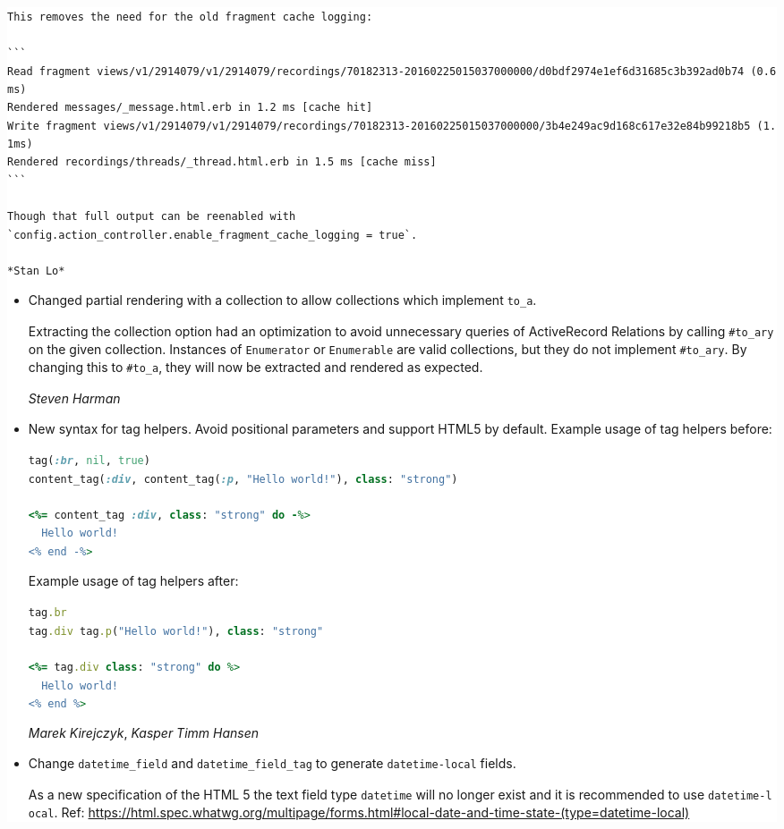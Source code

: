     This removes the need for the old fragment cache logging:

    ```
    Read fragment views/v1/2914079/v1/2914079/recordings/70182313-20160225015037000000/d0bdf2974e1ef6d31685c3b392ad0b74 (0.6ms)
    Rendered messages/_message.html.erb in 1.2 ms [cache hit]
    Write fragment views/v1/2914079/v1/2914079/recordings/70182313-20160225015037000000/3b4e249ac9d168c617e32e84b99218b5 (1.1ms)
    Rendered recordings/threads/_thread.html.erb in 1.5 ms [cache miss]
    ```

    Though that full output can be reenabled with
    `config.action_controller.enable_fragment_cache_logging = true`.

    *Stan Lo*

*   Changed partial rendering with a collection to allow collections which
    implement `to_a`.

    Extracting the collection option had an optimization to avoid unnecessary
    queries of ActiveRecord Relations by calling `#to_ary` on the given
    collection. Instances of `Enumerator` or `Enumerable` are valid
    collections, but they do not implement `#to_ary`. By changing this to
    `#to_a`, they will now be extracted and rendered as expected.

    *Steven Harman*

*   New syntax for tag helpers. Avoid positional parameters and support HTML5 by default.
    Example usage of tag helpers before:

    ```ruby
    tag(:br, nil, true)
    content_tag(:div, content_tag(:p, "Hello world!"), class: "strong")

    <%= content_tag :div, class: "strong" do -%>
      Hello world!
    <% end -%>
    ```

    Example usage of tag helpers after:

    ```ruby
    tag.br
    tag.div tag.p("Hello world!"), class: "strong"

    <%= tag.div class: "strong" do %>
      Hello world!
    <% end %>
    ```

    *Marek Kirejczyk*, *Kasper Timm Hansen*

*   Change `datetime_field` and `datetime_field_tag` to generate `datetime-local` fields.

    As a new specification of the HTML 5 the text field type `datetime` will no longer exist
    and it is recommended to use `datetime-local`.
    Ref: https://html.spec.whatwg.org/multipage/forms.html#local-date-and-time-state-(type=datetime-local)
